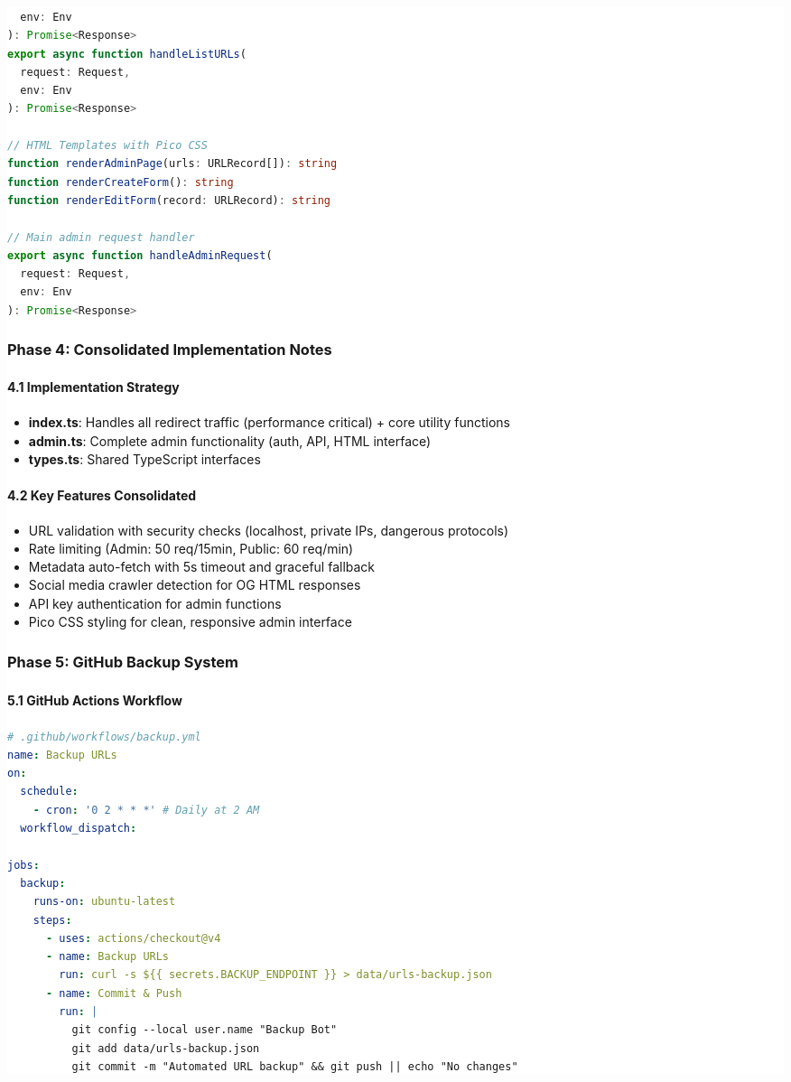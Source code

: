 ```typescript
  env: Env
): Promise<Response>
export async function handleListURLs(
  request: Request,
  env: Env
): Promise<Response>

// HTML Templates with Pico CSS
function renderAdminPage(urls: URLRecord[]): string
function renderCreateForm(): string
function renderEditForm(record: URLRecord): string

// Main admin request handler
export async function handleAdminRequest(
  request: Request,
  env: Env
): Promise<Response>
```

### Phase 4: Consolidated Implementation Notes

#### 4.1 Implementation Strategy

- **index.ts**: Handles all redirect traffic (performance critical) + core utility functions
- **admin.ts**: Complete admin functionality (auth, API, HTML interface)
- **types.ts**: Shared TypeScript interfaces

#### 4.2 Key Features Consolidated

- URL validation with security checks (localhost, private IPs, dangerous protocols)
- Rate limiting (Admin: 50 req/15min, Public: 60 req/min)
- Metadata auto-fetch with 5s timeout and graceful fallback
- Social media crawler detection for OG HTML responses
- API key authentication for admin functions
- Pico CSS styling for clean, responsive admin interface

### Phase 5: GitHub Backup System

#### 5.1 GitHub Actions Workflow

```yaml
# .github/workflows/backup.yml
name: Backup URLs
on:
  schedule:
    - cron: '0 2 * * *' # Daily at 2 AM
  workflow_dispatch:

jobs:
  backup:
    runs-on: ubuntu-latest
    steps:
      - uses: actions/checkout@v4
      - name: Backup URLs
        run: curl -s ${{ secrets.BACKUP_ENDPOINT }} > data/urls-backup.json
      - name: Commit & Push
        run: |
          git config --local user.name "Backup Bot"
          git add data/urls-backup.json
          git commit -m "Automated URL backup" && git push || echo "No changes"
```
